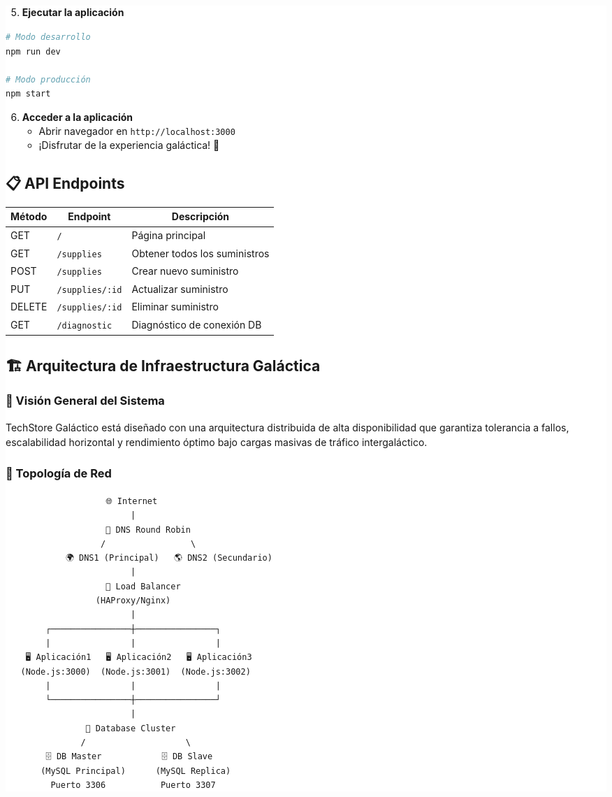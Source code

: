 5. **Ejecutar la aplicación**
```bash
# Modo desarrollo
npm run dev

# Modo producción
npm start
```

6. **Acceder a la aplicación**
   - Abrir navegador en `http://localhost:3000`
   - ¡Disfrutar de la experiencia galáctica! 🌌

## 📋 API Endpoints

| Método | Endpoint | Descripción |
|--------|----------|-------------|
| GET | `/` | Página principal |
| GET | `/supplies` | Obtener todos los suministros |
| POST | `/supplies` | Crear nuevo suministro |
| PUT | `/supplies/:id` | Actualizar suministro |
| DELETE | `/supplies/:id` | Eliminar suministro |
| GET | `/diagnostic` | Diagnóstico de conexión DB |

## 🏗️ Arquitectura de Infraestructura Galáctica

### 🌌 Visión General del Sistema
TechStore Galáctico está diseñado con una arquitectura distribuida de alta disponibilidad que garantiza tolerancia a fallos, escalabilidad horizontal y rendimiento óptimo bajo cargas masivas de tráfico intergaláctico.

### 🎯 Topología de Red

```
                    🌐 Internet
                         |
                    🔄 DNS Round Robin
                   /                 \
            🌍 DNS1 (Principal)   🌎 DNS2 (Secundario)
                         |
                    🚪 Load Balancer
                  (HAProxy/Nginx)
                         |
        ┌────────────────┼────────────────┐
        |                |                |
    🖥️ Aplicación1   🖥️ Aplicación2   🖥️ Aplicación3
   (Node.js:3000)  (Node.js:3001)  (Node.js:3002)
        |                |                |
        └────────────────┼────────────────┘
                         |
                🔄 Database Cluster
               /                    \
        🗄️ DB Master            🗄️ DB Slave
       (MySQL Principal)      (MySQL Replica)
         Puerto 3306           Puerto 3307
```
